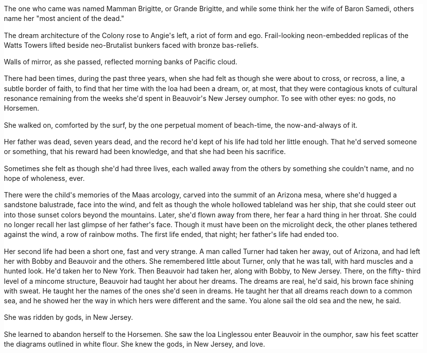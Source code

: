 The one who came was named Mamman Brigitte, or Grande Brigitte, and
while some think her the wife of Baron Samedi, others name her "most
ancient of the dead."

The dream architecture of the Colony rose to Angie's left, a riot of
form and ego. Frail-looking neon-embedded replicas of the Watts Towers
lifted beside neo-Brutalist bunkers faced with bronze bas-reliefs.

Walls of mirror, as she passed, reflected morning banks of Pacific cloud.

There had been times, during the past three years, when she had felt
as though she were about to cross, or recross, a line, a subtle border
of faith, to find that her time with the loa had been a dream, or, at
most, that they were contagious knots of cultural resonance remaining
from the weeks she'd spent in Beauvoir's New Jersey oumphor. To see
with other eyes: no gods, no Horsemen.

She walked on, comforted by the surf, by the one perpetual moment of
beach-time, the now-and-always of it.

Her father was dead, seven years dead, and the record he'd kept of his
life had told her little enough. That he'd served someone or
something, that his reward had been knowledge, and that she had been
his sacrifice.

Sometimes she felt as though she'd had three lives, each walled away from 
the others by something she couldn't name, and no hope of wholeness, ever.

There were the child's memories of the Maas arcology, carved into the
summit of an Arizona mesa, where she'd hugged a sandstone balustrade,
face into the wind, and felt as though the whole hollowed tableland
was her ship, that she could steer out into those sunset colors beyond
the mountains. Later, she'd flown away from there, her fear a hard
thing in her throat. She could no longer recall her last glimpse of
her father's face. Though it must have been on the microlight deck,
the other planes tethered against the wind, a row of rainbow
moths. The first life ended, that night; her father's life had ended
too.

Her second life had been a short one, fast and very strange. A man
called Turner had taken her away, out of Arizona, and had left her
with Bobby and Beauvoir and the others. She remembered little about
Turner, only that he was tall, with hard muscles and a hunted
look. He'd taken her to New York. Then Beauvoir had taken her, along
with Bobby, to New Jersey. There, on the fifty- third level of a
mincome structure, Beauvoir had taught her about her dreams.  The
dreams are real, he'd said, his brown face shining with sweat. He
taught her the names of the ones she'd seen in dreams. He taught her
that all dreams reach down to a common sea, and he showed her the way
in which hers were different and the same. You alone sail the old sea
and the new, he said.

She was ridden by gods, in New Jersey.

She learned to abandon herself to the Horsemen. She saw the loa
Linglessou enter Beauvoir in the oumphor, saw his feet scatter the
diagrams outlined in white flour. She knew the gods, in New Jersey,
and love.
